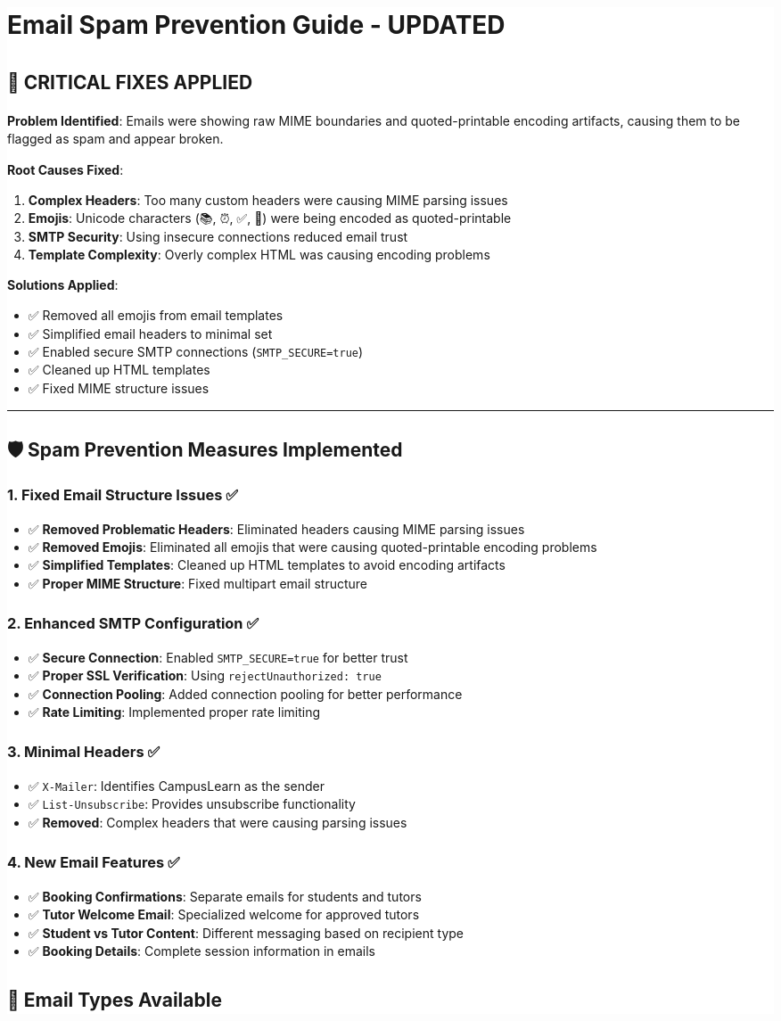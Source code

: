 # Email Spam Prevention Guide - UPDATED

## 🚨 CRITICAL FIXES APPLIED

**Problem Identified**: Emails were showing raw MIME boundaries and quoted-printable encoding artifacts, causing them to be flagged as spam and appear broken.

**Root Causes Fixed**:
1. **Complex Headers**: Too many custom headers were causing MIME parsing issues
2. **Emojis**: Unicode characters (📚, ⏰, ✅, 📧) were being encoded as quoted-printable
3. **SMTP Security**: Using insecure connections reduced email trust
4. **Template Complexity**: Overly complex HTML was causing encoding problems

**Solutions Applied**:
- ✅ Removed all emojis from email templates
- ✅ Simplified email headers to minimal set
- ✅ Enabled secure SMTP connections (`SMTP_SECURE=true`)
- ✅ Cleaned up HTML templates
- ✅ Fixed MIME structure issues

---

## 🛡️ Spam Prevention Measures Implemented

### 1. **Fixed Email Structure Issues** ✅
- ✅ **Removed Problematic Headers**: Eliminated headers causing MIME parsing issues
- ✅ **Removed Emojis**: Eliminated all emojis that were causing quoted-printable encoding problems
- ✅ **Simplified Templates**: Cleaned up HTML templates to avoid encoding artifacts
- ✅ **Proper MIME Structure**: Fixed multipart email structure

### 2. **Enhanced SMTP Configuration** ✅
- ✅ **Secure Connection**: Enabled `SMTP_SECURE=true` for better trust
- ✅ **Proper SSL Verification**: Using `rejectUnauthorized: true`
- ✅ **Connection Pooling**: Added connection pooling for better performance
- ✅ **Rate Limiting**: Implemented proper rate limiting

### 3. **Minimal Headers** ✅
- ✅ `X-Mailer`: Identifies CampusLearn as the sender
- ✅ `List-Unsubscribe`: Provides unsubscribe functionality
- ✅ **Removed**: Complex headers that were causing parsing issues

### 4. **New Email Features** ✅
- ✅ **Booking Confirmations**: Separate emails for students and tutors
- ✅ **Tutor Welcome Email**: Specialized welcome for approved tutors
- ✅ **Student vs Tutor Content**: Different messaging based on recipient type
- ✅ **Booking Details**: Complete session information in emails

## 📧 **Email Types Available**

